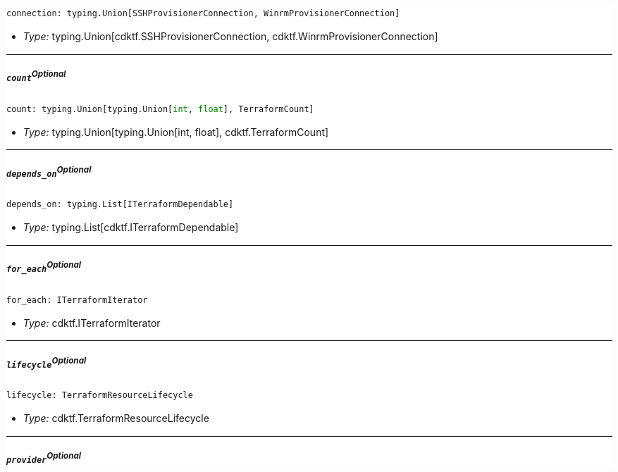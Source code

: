 ```python
connection: typing.Union[SSHProvisionerConnection, WinrmProvisionerConnection]
```

- *Type:* typing.Union[cdktf.SSHProvisionerConnection, cdktf.WinrmProvisionerConnection]

---

##### `count`<sup>Optional</sup> <a name="count" id="@cdktf/provider-okta.autoLoginApp.AutoLoginAppConfig.property.count"></a>

```python
count: typing.Union[typing.Union[int, float], TerraformCount]
```

- *Type:* typing.Union[typing.Union[int, float], cdktf.TerraformCount]

---

##### `depends_on`<sup>Optional</sup> <a name="depends_on" id="@cdktf/provider-okta.autoLoginApp.AutoLoginAppConfig.property.dependsOn"></a>

```python
depends_on: typing.List[ITerraformDependable]
```

- *Type:* typing.List[cdktf.ITerraformDependable]

---

##### `for_each`<sup>Optional</sup> <a name="for_each" id="@cdktf/provider-okta.autoLoginApp.AutoLoginAppConfig.property.forEach"></a>

```python
for_each: ITerraformIterator
```

- *Type:* cdktf.ITerraformIterator

---

##### `lifecycle`<sup>Optional</sup> <a name="lifecycle" id="@cdktf/provider-okta.autoLoginApp.AutoLoginAppConfig.property.lifecycle"></a>

```python
lifecycle: TerraformResourceLifecycle
```

- *Type:* cdktf.TerraformResourceLifecycle

---

##### `provider`<sup>Optional</sup> <a name="provider" id="@cdktf/provider-okta.autoLoginApp.AutoLoginAppConfig.property.provider"></a>
